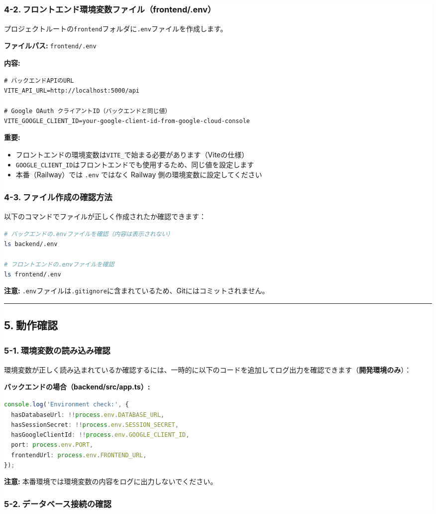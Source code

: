 ### 4-2. フロントエンド環境変数ファイル（frontend/.env）

プロジェクトルートの`frontend`フォルダに`.env`ファイルを作成します。

**ファイルパス:** `frontend/.env`

**内容:**
```env
# バックエンドAPIのURL
VITE_API_URL=http://localhost:5000/api

# Google OAuth クライアントID（バックエンドと同じ値）
VITE_GOOGLE_CLIENT_ID=your-google-client-id-from-google-cloud-console
```

**重要:**
- フロントエンドの環境変数は`VITE_`で始まる必要があります（Viteの仕様）
- `GOOGLE_CLIENT_ID`はフロントエンドでも使用するため、同じ値を設定します
- 本番（Railway）では `.env` ではなく Railway 側の環境変数に設定してください

### 4-3. ファイル作成の確認方法

以下のコマンドでファイルが正しく作成されたか確認できます：

```bash
# バックエンドの.envファイルを確認（内容は表示されない）
ls backend/.env

# フロントエンドの.envファイルを確認
ls frontend/.env
```

**注意:** `.env`ファイルは`.gitignore`に含まれているため、Gitにはコミットされません。

---

## 5. 動作確認

### 5-1. 環境変数の読み込み確認

環境変数が正しく読み込まれているか確認するには、一時的に以下のコードを追加してログ出力を確認できます（**開発環境のみ**）：

**バックエンドの場合（backend/src/app.ts）:**
```typescript
console.log('Environment check:', {
  hasDatabaseUrl: !!process.env.DATABASE_URL,
  hasSessionSecret: !!process.env.SESSION_SECRET,
  hasGoogleClientId: !!process.env.GOOGLE_CLIENT_ID,
  port: process.env.PORT,
  frontendUrl: process.env.FRONTEND_URL,
});
```

**注意:** 本番環境では環境変数の内容をログに出力しないでください。

### 5-2. データベース接続の確認
